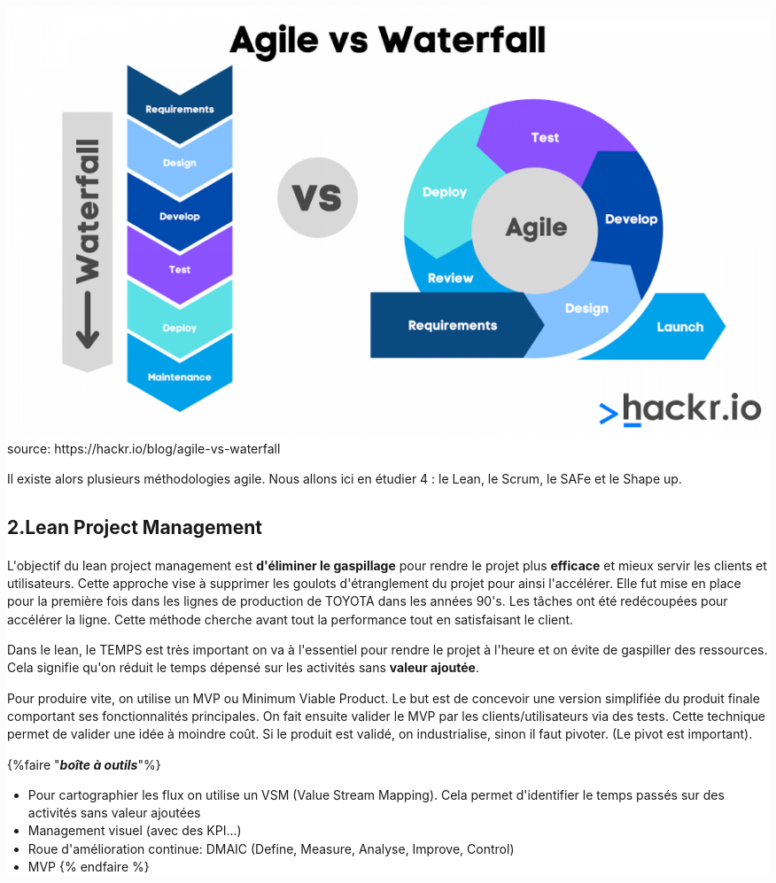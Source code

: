 <img src="https://raw.githubusercontent.com/do-it-ecm/promo-2022-2023/main/Gacoin-Louise/mon/temps-1.1/agile-vs-waterfall-min.png">
source: https://hackr.io/blog/agile-vs-waterfall

Il existe alors plusieurs méthodologies agile. Nous allons ici en étudier 4 : le Lean, le Scrum, le SAFe et le Shape up.


## 2.Lean Project Management

L'objectif du lean project management est **d'éliminer le gaspillage** pour rendre le projet plus **efficace** et mieux servir les clients et utilisateurs. Cette approche vise à supprimer les goulots d'étranglement du projet pour ainsi l'accélérer.
Elle fut mise en place pour la première fois dans les lignes de production de TOYOTA dans les années 90's. Les tâches ont été redécoupées pour  accélérer la ligne.
Cette méthode cherche avant tout la performance tout en satisfaisant le client.

Dans le lean, le TEMPS est très important on va à l'essentiel pour rendre le projet à l'heure et on évite de gaspiller des ressources. Cela signifie qu'on réduit le temps dépensé sur les activités sans **valeur ajoutée**.


Pour produire vite, on utilise un MVP ou Minimum Viable Product. Le but est de concevoir une version simplifiée du produit finale comportant ses fonctionnalités principales. On fait ensuite valider le MVP par les clients/utilisateurs via des tests. Cette technique permet de valider une idée à moindre coût. Si le produit est validé, on industrialise, sinon il faut pivoter. (Le pivot est important).


{%faire "***boîte à outils***"%}
- Pour cartographier les flux on utilise un VSM (Value Stream Mapping). Cela permet d'identifier le temps passés sur des activités sans valeur ajoutées
- Management visuel (avec des KPI...)
- Roue d'amélioration continue: DMAIC (Define, Measure, Analyse, Improve, Control)
- MVP
{% endfaire %}

